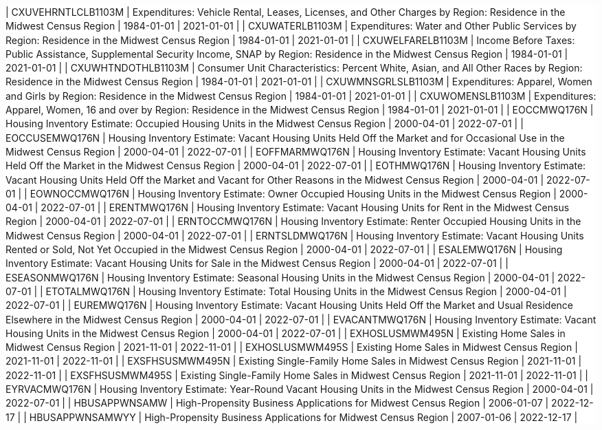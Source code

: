 | CXUVEHRNTLCLB1103M    | Expenditures: Vehicle Rental, Leases, Licenses, and Other Charges by Region: Residence in the Midwest Census Region                                          | 1984-01-01          | 2021-01-01        |
| CXUWATERLB1103M       | Expenditures: Water and Other Public Services by Region: Residence in the Midwest Census Region                                                              | 1984-01-01          | 2021-01-01        |
| CXUWELFARELB1103M     | Income Before Taxes: Public Assistance, Supplemental Security Income, SNAP by Region: Residence in the Midwest Census Region                                 | 1984-01-01          | 2021-01-01        |
| CXUWHTNDOTHLB1103M    | Consumer Unit Characteristics: Percent White, Asian, and All Other Races by Region: Residence in the Midwest Census Region                                   | 1984-01-01          | 2021-01-01        |
| CXUWMNSGRLSLB1103M    | Expenditures: Apparel, Women and Girls by Region: Residence in the Midwest Census Region                                                                     | 1984-01-01          | 2021-01-01        |
| CXUWOMENSLB1103M      | Expenditures: Apparel, Women, 16 and over by Region: Residence in the Midwest Census Region                                                                  | 1984-01-01          | 2021-01-01        |
| EOCCMWQ176N           | Housing Inventory Estimate: Occupied Housing Units in the Midwest Census Region                                                                              | 2000-04-01          | 2022-07-01        |
| EOCCUSEMWQ176N        | Housing Inventory Estimate: Vacant Housing Units Held Off the Market and for Occasional Use in the Midwest Census Region                                     | 2000-04-01          | 2022-07-01        |
| EOFFMARMWQ176N        | Housing Inventory Estimate: Vacant Housing Units Held Off the Market in the Midwest Census Region                                                            | 2000-04-01          | 2022-07-01        |
| EOTHMWQ176N           | Housing Inventory Estimate: Vacant Housing Units Held Off the Market and Vacant for Other Reasons in the Midwest Census Region                               | 2000-04-01          | 2022-07-01        |
| EOWNOCCMWQ176N        | Housing Inventory Estimate: Owner Occupied Housing Units in the Midwest Census Region                                                                        | 2000-04-01          | 2022-07-01        |
| ERENTMWQ176N          | Housing Inventory Estimate: Vacant Housing Units for Rent in the Midwest Census Region                                                                       | 2000-04-01          | 2022-07-01        |
| ERNTOCCMWQ176N        | Housing Inventory Estimate: Renter Occupied Housing Units in the Midwest Census Region                                                                       | 2000-04-01          | 2022-07-01        |
| ERNTSLDMWQ176N        | Housing Inventory Estimate: Vacant Housing Units Rented or Sold, Not Yet Occupied in the Midwest Census Region                                               | 2000-04-01          | 2022-07-01        |
| ESALEMWQ176N          | Housing Inventory Estimate: Vacant Housing Units for Sale in the Midwest Census Region                                                                       | 2000-04-01          | 2022-07-01        |
| ESEASONMWQ176N        | Housing Inventory Estimate: Seasonal Housing Units in the Midwest Census Region                                                                              | 2000-04-01          | 2022-07-01        |
| ETOTALMWQ176N         | Housing Inventory Estimate: Total Housing Units in the Midwest Census Region                                                                                 | 2000-04-01          | 2022-07-01        |
| EUREMWQ176N           | Housing Inventory Estimate: Vacant Housing Units Held Off the Market and Usual Residence Elsewhere in the Midwest Census Region                              | 2000-04-01          | 2022-07-01        |
| EVACANTMWQ176N        | Housing Inventory Estimate: Vacant Housing Units in the Midwest Census Region                                                                                | 2000-04-01          | 2022-07-01        |
| EXHOSLUSMWM495N       | Existing Home Sales in Midwest Census Region                                                                                                                 | 2021-11-01          | 2022-11-01        |
| EXHOSLUSMWM495S       | Existing Home Sales in Midwest Census Region                                                                                                                 | 2021-11-01          | 2022-11-01        |
| EXSFHSUSMWM495N       | Existing Single-Family Home Sales in Midwest Census Region                                                                                                   | 2021-11-01          | 2022-11-01        |
| EXSFHSUSMWM495S       | Existing Single-Family Home Sales in Midwest Census Region                                                                                                   | 2021-11-01          | 2022-11-01        |
| EYRVACMWQ176N         | Housing Inventory Estimate: Year-Round Vacant Housing Units in the Midwest Census Region                                                                     | 2000-04-01          | 2022-07-01        |
| HBUSAPPWNSAMW         | High-Propensity Business Applications for Midwest Census Region                                                                                              | 2006-01-07          | 2022-12-17        |
| HBUSAPPWNSAMWYY       | High-Propensity Business Applications for Midwest Census Region                                                                                              | 2007-01-06          | 2022-12-17        |